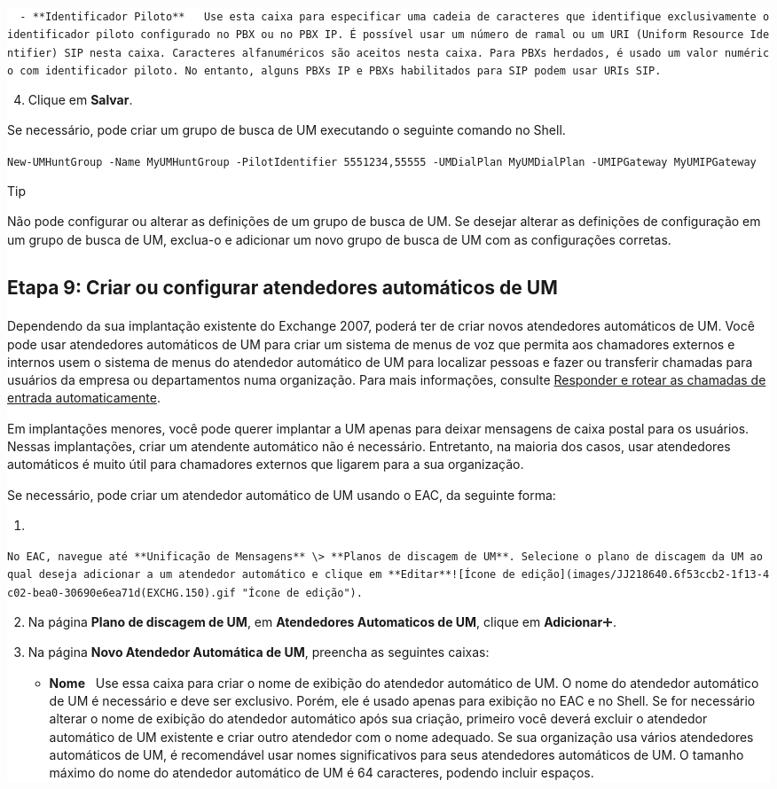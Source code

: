      - **Identificador Piloto**   Use esta caixa para especificar uma cadeia de caracteres que identifique exclusivamente o identificador piloto configurado no PBX ou no PBX IP. É possível usar um número de ramal ou um URI (Uniform Resource Identifier) SIP nesta caixa. Caracteres alfanuméricos são aceitos nesta caixa. Para PBXs herdados, é usado um valor numérico com identificador piloto. No entanto, alguns PBXs IP e PBXs habilitados para SIP podem usar URIs SIP.

4.  Clique em **Salvar**.

Se necessário, pode criar um grupo de busca de UM executando o seguinte comando no Shell.

    New-UMHuntGroup -Name MyUMHuntGroup -PilotIdentifier 5551234,55555 -UMDialPlan MyUMDialPlan -UMIPGateway MyUMIPGateway


> [!TIP]
> Não pode configurar ou alterar as definições de um grupo de busca de UM. Se desejar alterar as definições de configuração em um grupo de busca de UM, exclua-o e adicionar um novo grupo de busca de UM com as configurações corretas.



## Etapa 9: Criar ou configurar atendedores automáticos de UM

Dependendo da sua implantação existente do Exchange 2007, poderá ter de criar novos atendedores automáticos de UM. Você pode usar atendedores automáticos de UM para criar um sistema de menus de voz que permita aos chamadores externos e internos usem o sistema de menus do atendedor automático de UM para localizar pessoas e fazer ou transferir chamadas para usuários da empresa ou departamentos numa organização. Para mais informações, consulte [Responder e rotear as chamadas de entrada automaticamente](automatically-answer-and-route-incoming-calls-exchange-2013-help.md).

Em implantações menores, você pode querer implantar a UM apenas para deixar mensagens de caixa postal para os usuários. Nessas implantações, criar um atendente automático não é necessário. Entretanto, na maioria dos casos, usar atendedores automáticos é muito útil para chamadores externos que ligarem para a sua organização.

Se necessário, pode criar um atendedor automático de UM usando o EAC, da seguinte forma:

1.  
    
    No EAC, navegue até **Unificação de Mensagens** \> **Planos de discagem de UM**. Selecione o plano de discagem da UM ao qual deseja adicionar a um atendedor automático e clique em **Editar**![Ícone de edição](images/JJ218640.6f53ccb2-1f13-4c02-bea0-30690e6ea71d(EXCHG.150).gif "Ícone de edição").

2.  Na página **Plano de discagem de UM**, em **Atendedores Automaticos de UM**, clique em **Adicionar**![Ícone Adicionar](images/JJ218640.c1e75329-d6d7-4073-a27d-498590bbb558(EXCHG.150).gif "Ícone Adicionar").

3.  Na página **Novo Atendedor Automática de UM**, preencha as seguintes caixas:
    
      - **Nome**   Use essa caixa para criar o nome de exibição do atendedor automático de UM. O nome do atendedor automático de UM é necessário e deve ser exclusivo. Porém, ele é usado apenas para exibição no EAC e no Shell. Se for necessário alterar o nome de exibição do atendedor automático após sua criação, primeiro você deverá excluir o atendedor automático de UM existente e criar outro atendedor com o nome adequado. Se sua organização usa vários atendedores automáticos de UM, é recomendável usar nomes significativos para seus atendedores automáticos de UM. O tamanho máximo do nome do atendedor automático de UM é 64 caracteres, podendo incluir espaços.
        
